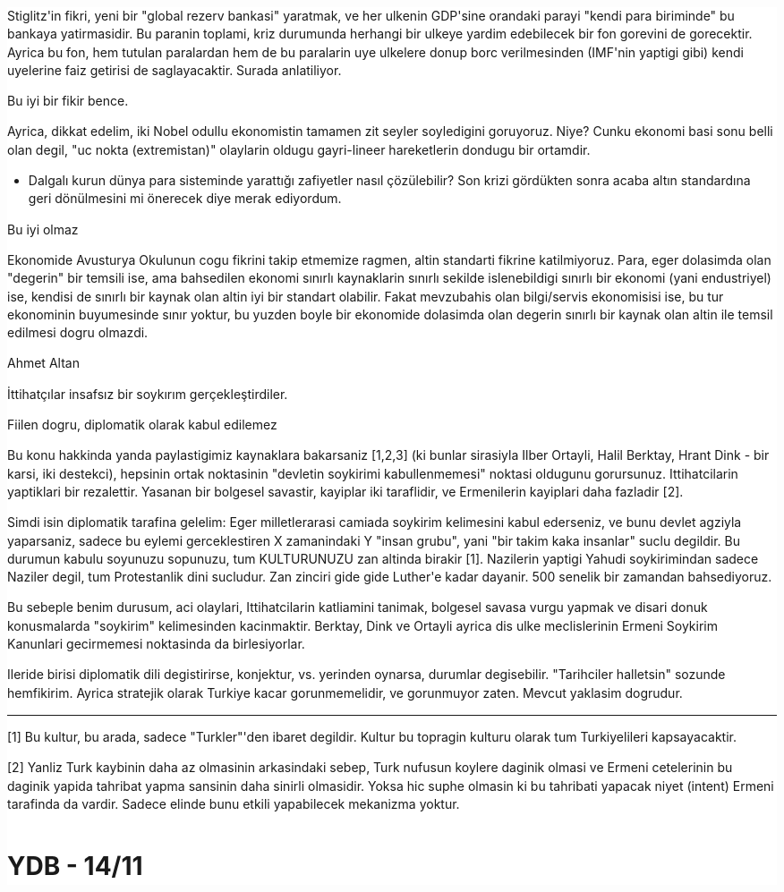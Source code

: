 Stiglitz'in fikri, yeni bir "global rezerv bankasi" yaratmak, ve her ulkenin GDP'sine orandaki parayi "kendi para biriminde" bu bankaya yatirmasidir. Bu paranin toplami, kriz durumunda herhangi bir ulkeye yardim edebilecek bir fon gorevini de gorecektir. Ayrica bu fon, hem tutulan paralardan hem de bu paralarin uye ulkelere donup borc verilmesinden (IMF'nin yaptigi gibi) kendi uyelerine faiz getirisi de saglayacaktir. Surada anlatiliyor.

Bu iyi bir fikir bence.

Ayrica, dikkat edelim, iki Nobel odullu ekonomistin tamamen zit seyler soyledigini goruyoruz. Niye? Cunku ekonomi basi sonu belli olan degil, "uc nokta (extremistan)" olaylarin oldugu gayri-lineer hareketlerin dondugu bir ortamdir.

* Dalgalı kurun dünya para sisteminde yarattığı zafiyetler nasıl çözülebilir? Son krizi gördükten sonra acaba altın standardına geri dönülmesini mi önerecek diye merak ediyordum.

Bu iyi olmaz

Ekonomide Avusturya Okulunun cogu fikrini takip etmemize ragmen, altin standarti fikrine katilmiyoruz. Para, eger dolasimda olan "degerin" bir temsili ise, ama bahsedilen ekonomi sınırlı kaynaklarin sınırlı sekilde islenebildigi sınırlı bir ekonomi (yani endustriyel) ise, kendisi de sınırlı bir kaynak olan altin iyi bir standart olabilir. Fakat mevzubahis olan bilgi/servis ekonomisisi ise, bu tur ekonominin buyumesinde sınır yoktur, bu yuzden boyle bir ekonomide dolasimda olan degerin sınırlı bir kaynak olan altin ile temsil edilmesi dogru olmazdi.

Ahmet Altan

İttihatçılar insafsız bir soykırım gerçekleştirdiler.

Fiilen dogru, diplomatik olarak kabul edilemez

Bu konu hakkinda yanda paylastigimiz kaynaklara bakarsaniz [1,2,3] (ki bunlar sirasiyla Ilber Ortayli, Halil Berktay, Hrant Dink - bir karsi, iki destekci), hepsinin ortak noktasinin "devletin soykirimi kabullenmemesi" noktasi oldugunu gorursunuz. Ittihatcilarin yaptiklari bir rezalettir. Yasanan bir bolgesel savastir, kayiplar iki taraflidir, ve Ermenilerin kayiplari daha fazladir [2].

Simdi isin diplomatik tarafina gelelim: Eger milletlerarasi camiada soykirim kelimesini kabul ederseniz, ve bunu devlet agziyla yaparsaniz, sadece bu eylemi gerceklestiren X zamanindaki Y "insan grubu", yani "bir takim kaka insanlar" suclu degildir. Bu durumun kabulu soyunuzu sopunuzu, tum KULTURUNUZU zan altinda birakir [1]. Nazilerin yaptigi Yahudi soykirimindan sadece Naziler degil, tum Protestanlik dini sucludur. Zan zinciri gide gide Luther'e kadar dayanir. 500 senelik bir zamandan bahsediyoruz.

Bu sebeple benim durusum, aci olaylari, Ittihatcilarin katliamini tanimak, bolgesel savasa vurgu yapmak ve disari donuk konusmalarda "soykirim" kelimesinden kacinmaktir. Berktay, Dink ve Ortayli ayrica dis ulke meclislerinin Ermeni Soykirim Kanunlari gecirmemesi noktasinda da birlesiyorlar.

Ileride birisi diplomatik dili degistirirse, konjektur, vs. yerinden oynarsa, durumlar degisebilir. "Tarihciler halletsin" sozunde hemfikirim. Ayrica stratejik olarak Turkiye kacar gorunmemelidir, ve gorunmuyor zaten. Mevcut yaklasim dogrudur.

---

[1] Bu kultur, bu arada, sadece "Turkler"'den ibaret degildir. Kultur bu topragin kulturu olarak tum Turkiyelileri kapsayacaktir.

[2] Yanliz Turk kaybinin daha az olmasinin arkasindaki sebep, Turk nufusun koylere daginik olmasi ve Ermeni cetelerinin bu daginik yapida tahribat yapma sansinin daha sinirli olmasidir. Yoksa hic suphe olmasin ki bu tahribati yapacak niyet (intent) Ermeni tarafinda da vardir. Sadece elinde bunu etkili yapabilecek mekanizma yoktur.
# YDB - 14/11
